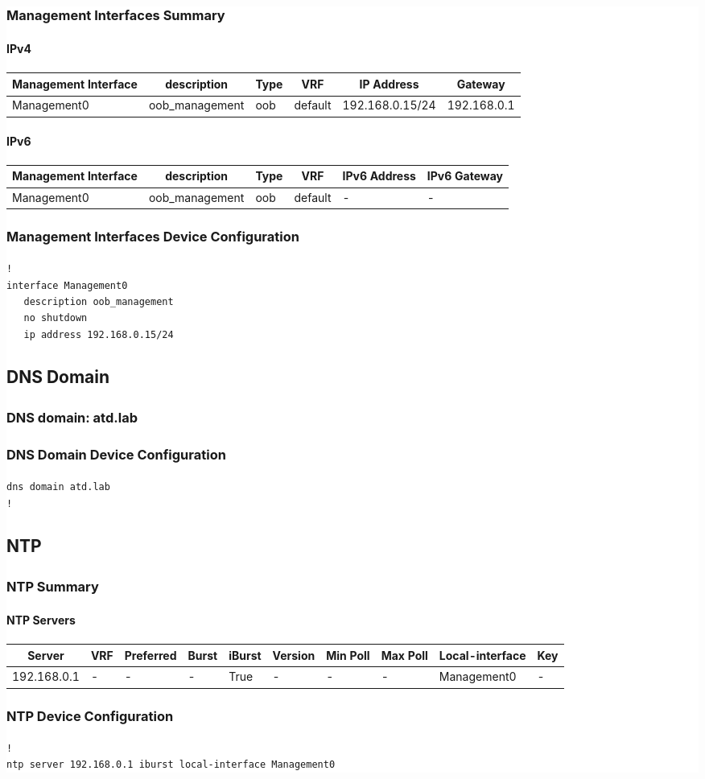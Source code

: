 ### Management Interfaces Summary

#### IPv4

| Management Interface | description | Type | VRF | IP Address | Gateway |
| -------------------- | ----------- | ---- | --- | ---------- | ------- |
| Management0 | oob_management | oob | default | 192.168.0.15/24 | 192.168.0.1 |

#### IPv6

| Management Interface | description | Type | VRF | IPv6 Address | IPv6 Gateway |
| -------------------- | ----------- | ---- | --- | ------------ | ------------ |
| Management0 | oob_management | oob | default | - | - |

### Management Interfaces Device Configuration

```eos
!
interface Management0
   description oob_management
   no shutdown
   ip address 192.168.0.15/24
```

## DNS Domain

### DNS domain: atd.lab

### DNS Domain Device Configuration

```eos
dns domain atd.lab
!
```

## NTP

### NTP Summary

#### NTP Servers

| Server | VRF | Preferred | Burst | iBurst | Version | Min Poll | Max Poll | Local-interface | Key |
| ------ | --- | --------- | ----- | ------ | ------- | -------- | -------- | --------------- | --- |
| 192.168.0.1 | - | - | - | True | - | - | - | Management0 | - |

### NTP Device Configuration

```eos
!
ntp server 192.168.0.1 iburst local-interface Management0
```
